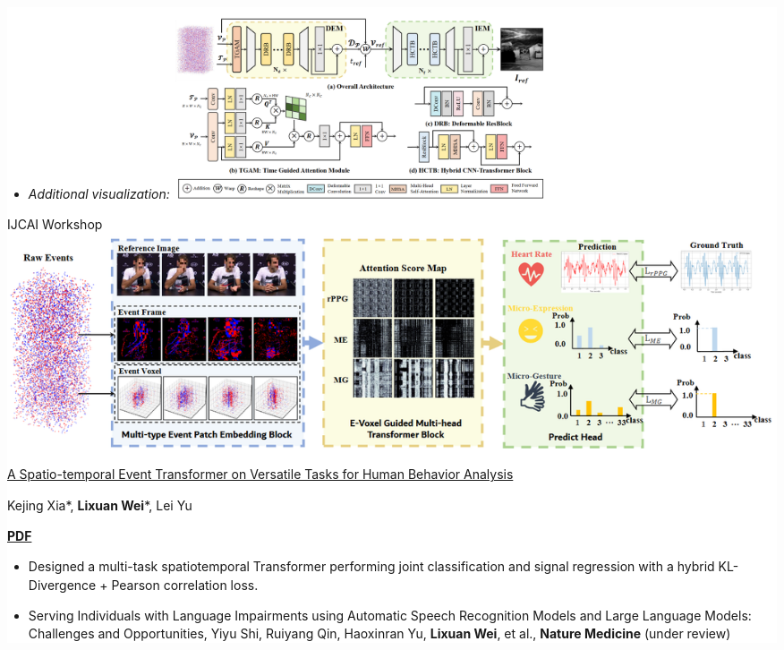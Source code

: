 - *Additional visualization:* <img src='images/tmm2.png' alt="TMM Part 2" width="50%" style="margin-top: 10px;">
</div>
</div>

<div class='paper-box'><div class='paper-box-image'><div><div class="badge">IJCAI Workshop</div><img src='images/ijcai.png' alt="IJCAI" width="100%"></div></div>
<div class='paper-box-text' markdown="1">

[A Spatio-temporal Event Transformer on Versatile Tasks for Human Behavior Analysis](docs/IJCAI.pdf)

Kejing Xia*, **Lixuan Wei***, Lei Yu

[**PDF**](docs/IJCAI.pdf)
- Designed a multi-task spatiotemporal Transformer performing joint classification and signal regression with a hybrid KL-Divergence + Pearson correlation loss.
</div>
</div>

- Serving Individuals with Language Impairments using Automatic Speech Recognition Models and Large Language Models: Challenges and Opportunities, Yiyu Shi, Ruiyang Qin, Haoxinran Yu, **Lixuan Wei**, et al., **Nature Medicine** (under review)

